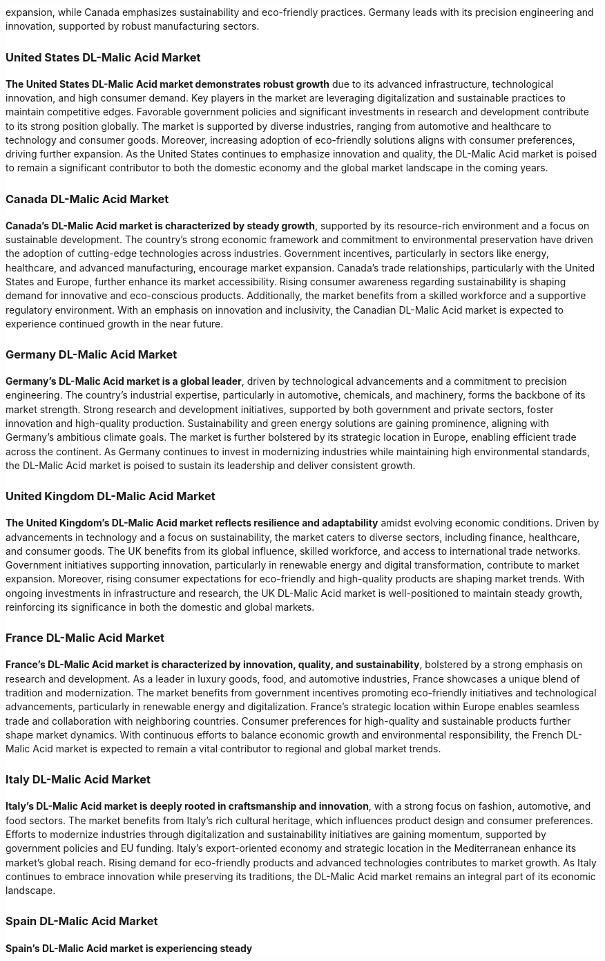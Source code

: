 expansion, while Canada emphasizes sustainability and eco-friendly practices. Germany leads with its precision engineering and innovation, supported by robust manufacturing sectors.</span></em></p></blockquote><h3><strong>United States DL-Malic Acid Market</strong></h3><p><strong>The United States DL-Malic Acid market demonstrates robust growth</strong> due to its advanced infrastructure, technological innovation, and high consumer demand. Key players in the market are leveraging digitalization and sustainable practices to maintain competitive edges. Favorable government policies and significant investments in research and development contribute to its strong position globally. The market is supported by diverse industries, ranging from automotive and healthcare to technology and consumer goods. Moreover, increasing adoption of eco-friendly solutions aligns with consumer preferences, driving further expansion. As the United States continues to emphasize innovation and quality, the DL-Malic Acid market is poised to remain a significant contributor to both the domestic economy and the global market landscape in the coming years.</p><h3><strong>Canada DL-Malic Acid Market</strong></h3><p><strong>Canada&rsquo;s DL-Malic Acid market is characterized by steady growth</strong>, supported by its resource-rich environment and a focus on sustainable development. The country&rsquo;s strong economic framework and commitment to environmental preservation have driven the adoption of cutting-edge technologies across industries. Government incentives, particularly in sectors like energy, healthcare, and advanced manufacturing, encourage market expansion. Canada&rsquo;s trade relationships, particularly with the United States and Europe, further enhance its market accessibility. Rising consumer awareness regarding sustainability is shaping demand for innovative and eco-conscious products. Additionally, the market benefits from a skilled workforce and a supportive regulatory environment. With an emphasis on innovation and inclusivity, the Canadian DL-Malic Acid market is expected to experience continued growth in the near future.</p><h3><strong>Germany DL-Malic Acid Market</strong></h3><p><strong>Germany&rsquo;s DL-Malic Acid market is a global leader</strong>, driven by technological advancements and a commitment to precision engineering. The country&rsquo;s industrial expertise, particularly in automotive, chemicals, and machinery, forms the backbone of its market strength. Strong research and development initiatives, supported by both government and private sectors, foster innovation and high-quality production. Sustainability and green energy solutions are gaining prominence, aligning with Germany&rsquo;s ambitious climate goals. The market is further bolstered by its strategic location in Europe, enabling efficient trade across the continent. As Germany continues to invest in modernizing industries while maintaining high environmental standards, the DL-Malic Acid market is poised to sustain its leadership and deliver consistent growth.</p><h3><strong>United Kingdom DL-Malic Acid Market</strong></h3><p><strong>The United Kingdom&rsquo;s DL-Malic Acid market reflects resilience and adaptability</strong> amidst evolving economic conditions. Driven by advancements in technology and a focus on sustainability, the market caters to diverse sectors, including finance, healthcare, and consumer goods. The UK benefits from its global influence, skilled workforce, and access to international trade networks. Government initiatives supporting innovation, particularly in renewable energy and digital transformation, contribute to market expansion. Moreover, rising consumer expectations for eco-friendly and high-quality products are shaping market trends. With ongoing investments in infrastructure and research, the UK DL-Malic Acid market is well-positioned to maintain steady growth, reinforcing its significance in both the domestic and global markets.</p><h3><strong>France DL-Malic Acid Market</strong></h3><p><strong>France&rsquo;s DL-Malic Acid market is characterized by innovation, quality, and sustainability</strong>, bolstered by a strong emphasis on research and development. As a leader in luxury goods, food, and automotive industries, France showcases a unique blend of tradition and modernization. The market benefits from government incentives promoting eco-friendly initiatives and technological advancements, particularly in renewable energy and digitalization. France&rsquo;s strategic location within Europe enables seamless trade and collaboration with neighboring countries. Consumer preferences for high-quality and sustainable products further shape market dynamics. With continuous efforts to balance economic growth and environmental responsibility, the French DL-Malic Acid market is expected to remain a vital contributor to regional and global market trends.</p><h3><strong>Italy DL-Malic Acid Market</strong></h3><p><strong>Italy&rsquo;s DL-Malic Acid market is deeply rooted in craftsmanship and innovation</strong>, with a strong focus on fashion, automotive, and food sectors. The market benefits from Italy&rsquo;s rich cultural heritage, which influences product design and consumer preferences. Efforts to modernize industries through digitalization and sustainability initiatives are gaining momentum, supported by government policies and EU funding. Italy&rsquo;s export-oriented economy and strategic location in the Mediterranean enhance its market&rsquo;s global reach. Rising demand for eco-friendly products and advanced technologies contributes to market growth. As Italy continues to embrace innovation while preserving its traditions, the DL-Malic Acid market remains an integral part of its economic landscape.</p><h3><strong>Spain DL-Malic Acid Market</strong></h3><p><strong>Spain&rsquo;s DL-Malic Acid market is experiencing steady